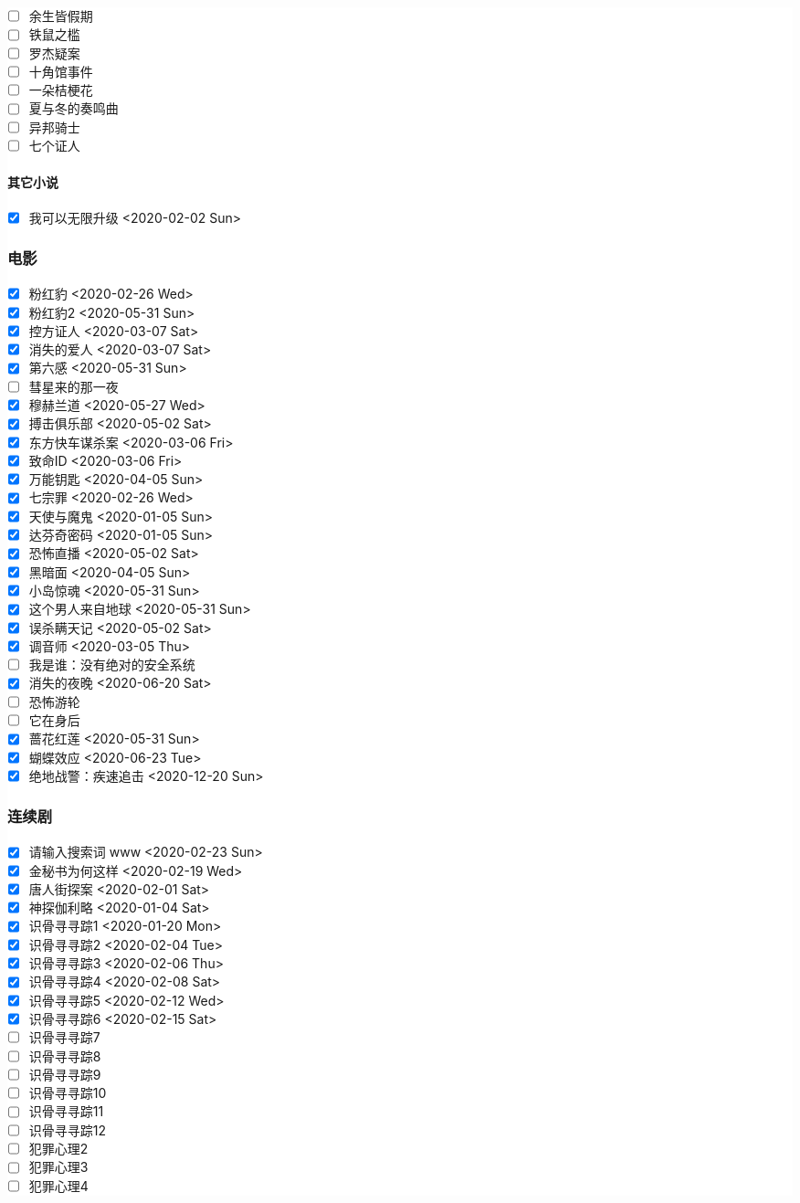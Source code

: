 - [ ] 余生皆假期
- [ ] 铁鼠之槛
- [ ] 罗杰疑案
- [ ] 十角馆事件
- [ ] 一朵桔梗花
- [ ] 夏与冬的奏鸣曲
- [ ] 异邦骑士
- [ ] 七个证人

#### 其它小说 ####

- [X] 我可以无限升级 <2020-02-02 Sun>

### 电影 ###

- [X] 粉红豹 <2020-02-26 Wed>
- [X] 粉红豹2 <2020-05-31 Sun>
- [X] 控方证人 <2020-03-07 Sat>
- [X] 消失的爱人 <2020-03-07 Sat>
- [X] 第六感 <2020-05-31 Sun>
- [ ] 彗星来的那一夜
- [x] 穆赫兰道 <2020-05-27 Wed>
- [X] 搏击俱乐部 <2020-05-02 Sat>
- [X] 东方快车谋杀案 <2020-03-06 Fri>
- [X] 致命ID <2020-03-06 Fri>
- [x] 万能钥匙 <2020-04-05 Sun>
- [X] 七宗罪 <2020-02-26 Wed>
- [X] 天使与魔鬼 <2020-01-05 Sun>
- [X] 达芬奇密码 <2020-01-05 Sun>
- [X] 恐怖直播 <2020-05-02 Sat>
- [x] 黑暗面 <2020-04-05 Sun>
- [x] 小岛惊魂 <2020-05-31 Sun>
- [x] 这个男人来自地球 <2020-05-31 Sun>
- [x] 误杀瞒天记 <2020-05-02 Sat>
- [X] 调音师 <2020-03-05 Thu>
- [ ] 我是谁：没有绝对的安全系统
- [X] 消失的夜晚 <2020-06-20 Sat>
- [ ] 恐怖游轮
- [ ] 它在身后
- [x] 蔷花红莲 <2020-05-31 Sun>
- [X] 蝴蝶效应 <2020-06-23 Tue>
- [X] 绝地战警：疾速追击 <2020-12-20 Sun>

### 连续剧 ###

- [X] 请输入搜索词 www <2020-02-23 Sun>
- [X] 金秘书为何这样 <2020-02-19 Wed>
- [X] 唐人街探案 <2020-02-01 Sat>
- [X] 神探伽利略 <2020-01-04 Sat>
- [X] 识骨寻寻踪1 <2020-01-20 Mon>
- [X] 识骨寻寻踪2 <2020-02-04 Tue>
- [X] 识骨寻寻踪3 <2020-02-06 Thu>
- [X] 识骨寻寻踪4 <2020-02-08 Sat>
- [X] 识骨寻寻踪5 <2020-02-12 Wed>
- [X] 识骨寻寻踪6 <2020-02-15 Sat>
- [ ] 识骨寻寻踪7
- [ ] 识骨寻寻踪8
- [ ] 识骨寻寻踪9
- [ ] 识骨寻寻踪10
- [ ] 识骨寻寻踪11
- [ ] 识骨寻寻踪12
- [ ] 犯罪心理2
- [ ] 犯罪心理3
- [ ] 犯罪心理4